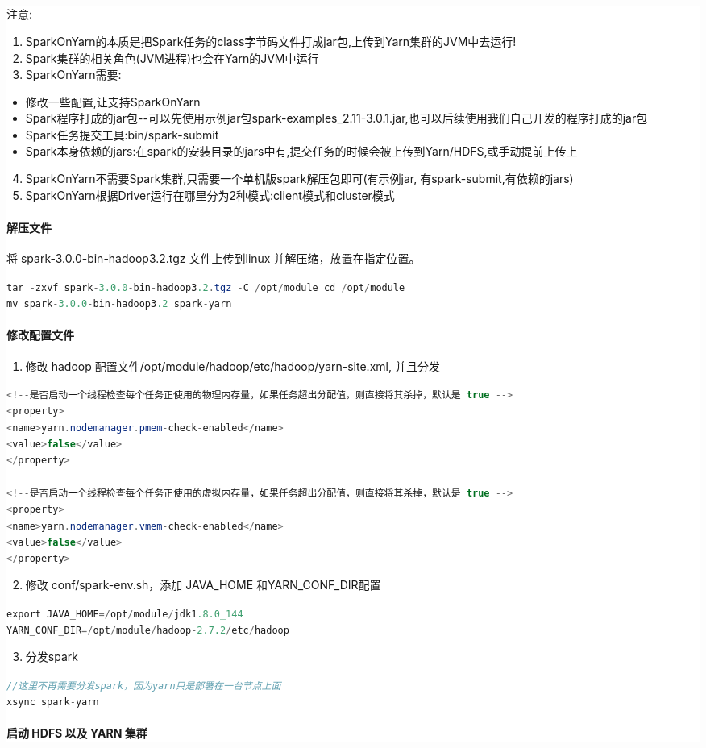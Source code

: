 注意:

1. SparkOnYarn的本质是把Spark任务的class字节码文件打成jar包,上传到Yarn集群的JVM中去运行!
2. Spark集群的相关角色(JVM进程)也会在Yarn的JVM中运行
3. SparkOnYarn需要:

- 修改一些配置,让支持SparkOnYarn
- Spark程序打成的jar包--可以先使用示例jar包spark-examples_2.11-3.0.1.jar,也可以后续使用我们自己开发的程序打成的jar包
- Spark任务提交工具:bin/spark-submit
- Spark本身依赖的jars:在spark的安装目录的jars中有,提交任务的时候会被上传到Yarn/HDFS,或手动提前上传上

4. SparkOnYarn不需要Spark集群,只需要一个单机版spark解压包即可(有示例jar, 有spark-submit,有依赖的jars)
5. SparkOnYarn根据Driver运行在哪里分为2种模式:client模式和cluster模式

#### 解压文件

将 spark-3.0.0-bin-hadoop3.2.tgz 文件上传到linux 并解压缩，放置在指定位置。

```java
tar -zxvf spark-3.0.0-bin-hadoop3.2.tgz -C /opt/module cd /opt/module
mv spark-3.0.0-bin-hadoop3.2 spark-yarn
```

#### 修改配置文件

1. 修改 hadoop 配置文件/opt/module/hadoop/etc/hadoop/yarn-site.xml, 并且分发

```java
<!--是否启动一个线程检查每个任务正使用的物理内存量，如果任务超出分配值，则直接将其杀掉，默认是 true -->
<property>
<name>yarn.nodemanager.pmem-check-enabled</name>
<value>false</value>
</property>

<!--是否启动一个线程检查每个任务正使用的虚拟内存量，如果任务超出分配值，则直接将其杀掉，默认是 true -->
<property>
<name>yarn.nodemanager.vmem-check-enabled</name>
<value>false</value>
</property>

```

2. 修改 conf/spark-env.sh，添加 JAVA_HOME 和YARN_CONF_DIR配置

```java
export JAVA_HOME=/opt/module/jdk1.8.0_144
YARN_CONF_DIR=/opt/module/hadoop-2.7.2/etc/hadoop
```

3. 分发spark

```java
//这里不再需要分发spark，因为yarn只是部署在一台节点上面
xsync spark-yarn
```

#### 启动 HDFS 以及 YARN 集群
